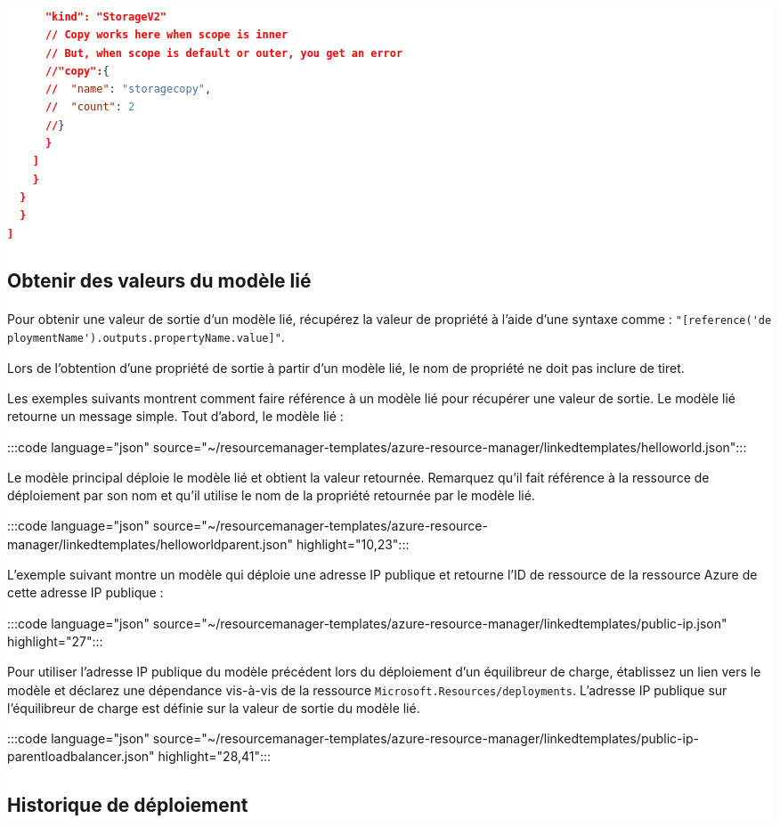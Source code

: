 ```json
      "kind": "StorageV2"
      // Copy works here when scope is inner
      // But, when scope is default or outer, you get an error
      //"copy":{
      //  "name": "storagecopy",
      //  "count": 2
      //}
      }
    ]
    }
  }
  }
]
```

## <a name="get-values-from-linked-template"></a>Obtenir des valeurs du modèle lié

Pour obtenir une valeur de sortie d’un modèle lié, récupérez la valeur de propriété à l’aide d’une syntaxe comme : `"[reference('deploymentName').outputs.propertyName.value]"`.

Lors de l’obtention d’une propriété de sortie à partir d’un modèle lié, le nom de propriété ne doit pas inclure de tiret.

Les exemples suivants montrent comment faire référence à un modèle lié pour récupérer une valeur de sortie. Le modèle lié retourne un message simple.  Tout d’abord, le modèle lié :

:::code language="json" source="~/resourcemanager-templates/azure-resource-manager/linkedtemplates/helloworld.json":::

Le modèle principal déploie le modèle lié et obtient la valeur retournée. Remarquez qu’il fait référence à la ressource de déploiement par son nom et qu’il utilise le nom de la propriété retournée par le modèle lié.

:::code language="json" source="~/resourcemanager-templates/azure-resource-manager/linkedtemplates/helloworldparent.json" highlight="10,23":::

L’exemple suivant montre un modèle qui déploie une adresse IP publique et retourne l’ID de ressource de la ressource Azure de cette adresse IP publique :

:::code language="json" source="~/resourcemanager-templates/azure-resource-manager/linkedtemplates/public-ip.json" highlight="27":::

Pour utiliser l’adresse IP publique du modèle précédent lors du déploiement d’un équilibreur de charge, établissez un lien vers le modèle et déclarez une dépendance vis-à-vis de la ressource `Microsoft.Resources/deployments`. L’adresse IP publique sur l’équilibreur de charge est définie sur la valeur de sortie du modèle lié.

:::code language="json" source="~/resourcemanager-templates/azure-resource-manager/linkedtemplates/public-ip-parentloadbalancer.json" highlight="28,41":::

## <a name="deployment-history"></a>Historique de déploiement
